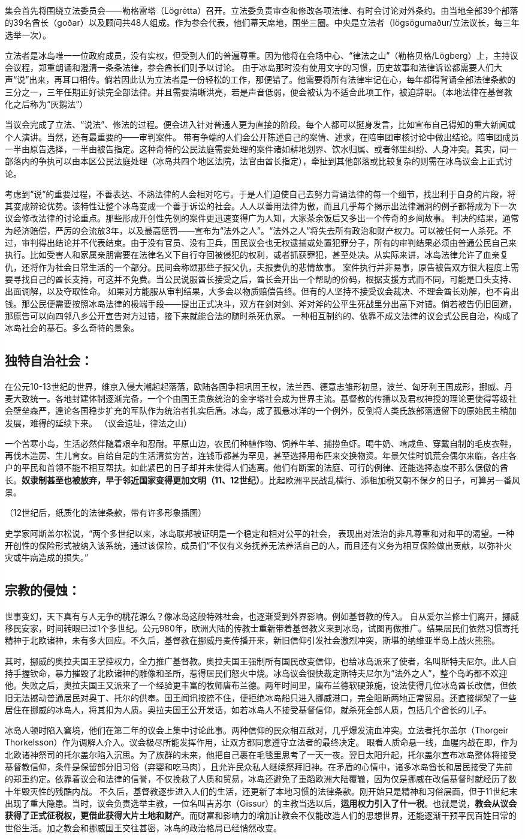 集会首先将围绕立法委员会——勒格雷塔（Lögrétta）召开。立法委负责审查和修改各项法律、有时会讨论对外条约。由当地全部39个部落的39名酋长（goðar）以及顾问共48人组成。作为参会代表，他们幕天席地，围坐三圈。中央是立法者（lögsögumaður/立法议长，每三年选举一次）。

立法者是冰岛唯一一位政府成员，没有实权，但受到人们的普遍尊重。因为他将在会场中心、“律法之山”（勒格贝格/Lögberg）上，主持议会议程，郑重朗诵和澄清一条条法律，参会酋长们则予以讨论。
由于冰岛那时没有使用文字的习惯，历史故事和法律诉讼都需要人们大声“说”出来，再耳口相传。倘若因此认为立法者是一份轻松的工作，那便错了。他需要将所有法律牢记在心，每年都得背诵全部法律条款的三分之一，三年任期正好读完全部法律。并且需要清晰洪亮，若是声音低弱，便会被认为不适合此项工作，被迫辞职。（本地法律在基督教化之后称为“灰鹅法”）

当议会完成了立法、“说法”、修法的过程。便会进入针对普通人更为直接的阶段。每个人都可以挺身发言，比如宣布自己得知的重大新闻或个人演讲。当然，还有最重要的——审判案件。
带有争端的人们会公开陈述自己的案情、述求，在陪审团审核讨论中做出结论。陪审团成员一半由原告选择，一半由被告指定。这种奇特的公民法庭需要处理的案件诸如耕地划界、饮水归属、或者邻里纠纷、人身冲突。其实，同一部落内的争执可以由本区公民法庭处理（冰岛共四个地区法院，法官由酋长指定），牵扯到其他部落或比较复杂的则需在冰岛议会上正式讨论。

考虑到“说”的重要过程，不善表达、不熟法律的人会相对吃亏。于是人们迫使自己去努力背诵法律的每一个细节，找出利于自身的片段，将其变成辩论优势。该特性让整个冰岛变成一个善于诉讼的社会。人人以善用法律为傲，而且几乎每个揭示出法律漏洞的例子都将成为下一次议会修改法律的讨论重点。那些形成开创性先例的案件更迅速变得广为人知，大家茶余饭后又多出一个传奇的乡间故事。
判决的结果，通常为经济赔偿，严厉的会流放3年，以及最高惩罚——宣布为“法外之人”。“法外之人”将失去所有政治和财产权力。可以被任何一人杀死。不过，审判得出结论并不代表结束。由于没有官员、没有卫兵，国民议会也无权逮捕或处置犯罪分子，所有的审判结果必须由普通公民自己来执行。比如受害人和家属亲朋需要在法律名义下自行夺回被侵犯的权利，或者抓获罪犯，甚至处决。从实际来讲，冰岛法律允许了血亲复仇，还将作为社会日常生活的一个部分。民间会称颂那些子报父仇，夫报妻仇的悲情故事。
案件执行并非易事，原告被告双方很大程度上需要寻找自己的酋长支持，可这并不免费。当公民说服酋长接受之后，酋长会开出一个帮助的价码，根据支援方式而不同，可能是口头支持、出面调解，以及夺取性命。
如果对方能服从审判结果，大多会以物质赔偿告终。但有的人坚持不接受议会裁决、不理会酋长劝解，也不肯出钱。那公民便需要按照冰岛法律的极端手段——提出正式决斗，双方在剑对剑、斧对斧的公平生死战里分出高下对错。倘若被告仍旧回避，那原告可以向四邻八乡公开宣告对方过错，接下来就能合法的随时杀死仇家。
一种相互制约的、依靠不成文法律的议会式公民自治，构成了冰岛社会的基石。多么奇特的景象。

## 独特自治社会：
在公元10-13世纪的世界，维京入侵大潮起起落落，欧陆各国争相巩固王权，法兰西、德意志雏形初显，波兰、匈牙利王国成形，挪威、丹麦大致统一。各地封建体制逐渐完备，一个个由国王贵族统治的金字塔社会成为世界主流。基督教的传播以及君权神授的理论更使得等级社会壁垒森严，遑论各国稳步扩充的军队作为统治者扎实后盾。冰岛，成了孤悬冰洋的一个例外，反倒将人类氏族部落遗留下的原始民主稍加发展，难得的延续下来。
（议会遗址，律法之山）

一个苦寒小岛，生活必然伴随着艰辛和忍耐。平原山边，农民们种植作物、饲养牛羊、捕捞鱼虾。喝牛奶、啃咸鱼、穿戴自制的毛皮衣鞋，再伐木造房、生儿育女。自给自足的生活清贫穷苦，连钱币都甚为罕见，甚至选择用布匹来交换物资。年景欠佳时饥荒会偶尔来临，各庄各户的平民和首领不能不相互帮扶。如此紧巴的日子却并未使得人们逃离。他们有断案的法庭、可行的例律、还能选择态度不那么倨傲的酋长。**奴隶制甚至也被放弃，早于邻近国家变得更加文明（11、12世纪）**。比起欧洲平民战乱横行、添租加税又朝不保夕的日子，可算另一番风景。

（12世纪后，纸质化的法律条款，带有许多形象插图）

史学家阿斯盖尔松说，“两个多世纪以来，冰岛联邦被证明是一个稳定和相对公平的社会， 表现出对法治的非凡尊重和对和平的渴望。一种开创性的保险形式被纳入该系统，通过该保险，成员们“不仅有义务抚养无法养活自己的人，而且还有义务为相互保险做出贡献，以弥补火灾或牛病造成的损失。”

## 宗教的侵蚀：
世事变幻，天下真有与人无争的桃花源么？像冰岛这般特殊社会，也逐渐受到外界影响。例如基督教的传入。
自从爱尔兰修士们离开，挪威移民安家，时间转眼已过1个多世纪。公元980年，欧洲大陆的传教士重新带着基督教义来到冰岛，试图再做推广。结果居民们依然习惯寄托精神于北欧诸神，未有多大回应。不久后，基督教在挪威丹麦传播开来，新旧信仰引发社会激烈冲突，斯堪的纳维亚半岛上战火熊熊。

其时，挪威的奥拉夫国王掌控权力，全力推广基督教。奥拉夫国王强制所有国民改变信仰，也给冰岛派来了使者，名叫斯特夫尼尔。此人自持手握钦命，暴力摧毁了北欧诸神的雕像和圣所，惹得居民们怒火中烧。冰岛议会很快裁定斯特夫尼尔为“法外之人”，整个岛屿都不欢迎他。失败之后，奥拉夫国王又派来了一个经验更丰富的牧师唐布兰德。两年时间里，唐布兰德软硬兼施，设法使得几位冰岛酋长改信，但依旧无法撼动普通居民对奥丁、托尔的供奉。国王闻讯按捺不住，便拒绝冰岛船只进入挪威港口，完全阻断两地正常贸易。还直接绑架了一些居住在挪威的冰岛人，将其扣为人质。奥拉夫国王公开发话，如若冰岛人不接受基督信仰，就杀死全部人质，包括几个酋长的儿子。

冰岛人顿时陷入窘境，他们在第二年的议会上集中讨论此事。两种信仰的民众相互敌对，几乎爆发流血冲突。立法者托尔盖尔（Thorgeir Thorkelsson）作为调解人介入。议会极尽所能发挥作用，让双方都同意遵守立法者的最终决定。
眼看人质命悬一线，血腥内战在即，作为北欧诸神祭司的托尔盖尔陷入沉思。为了族群的未来，他把自己裹在毛毯里思考了一天一夜。翌日太阳升起，托尔盖尔宣布冰岛整体将接受基督教信仰，条件是保留部分旧习俗（弃婴和吃马肉），且允许民众私人继续祭拜旧神。在矛盾的心情中，诸多冰岛酋长和居民接受了先前的郑重约定。依靠着议会和法律的信誉，不仅挽救了人质和贸易，冰岛还避免了重蹈欧洲大陆覆辙，因为仅是挪威在改信基督时就经历了数十年毁灭性的残酷内战。
不久后，基督教逐步进入人们的生活，还更新了本地习惯的法律条款。刚开始只是精神和习俗层面，但于11世纪末出现了重大隐患。当时，议会负责选举主教，一位名叫吉苏尔（Gissur）的主教当选以后，**运用权力引入了什一税**。也就是说，**教会从议会获得了正式征税权，更借此获得大片土地和财产**。而财富和影响力的增加让教会不仅能改造人们的思想世界，还能逐渐干预平民百姓日常的世俗生活。加之教会和挪威国王交往甚密，冰岛的政治格局已经悄然改变。
